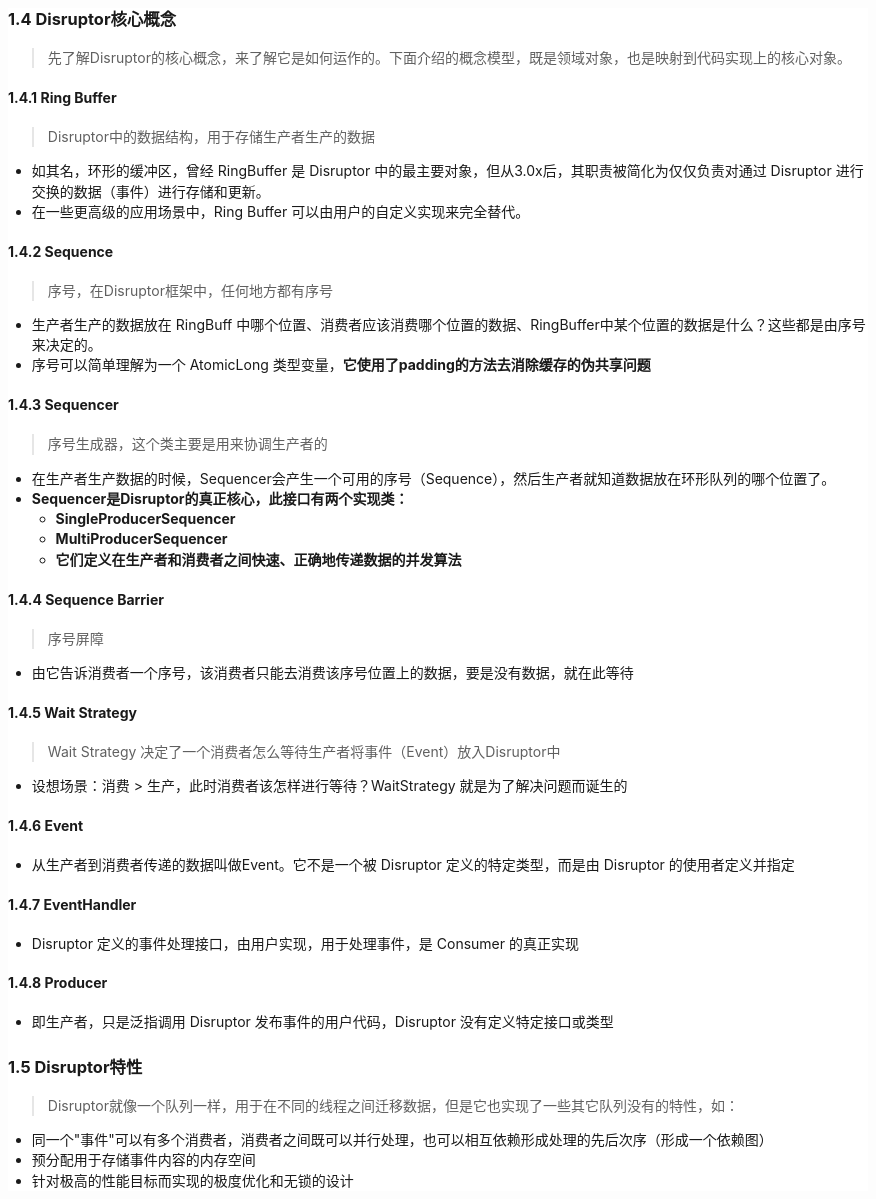 ### 1.4 Disruptor核心概念

> 先了解Disruptor的核心概念，来了解它是如何运作的。下面介绍的概念模型，既是领域对象，也是映射到代码实现上的核心对象。

#### 1.4.1 Ring Buffer

> Disruptor中的数据结构，用于存储生产者生产的数据

- 如其名，环形的缓冲区，曾经 RingBuffer 是 Disruptor 中的最主要对象，但从3.0x后，其职责被简化为仅仅负责对通过 Disruptor 进行交换的数据（事件）进行存储和更新。
- 在一些更高级的应用场景中，Ring Buffer 可以由用户的自定义实现来完全替代。

#### 1.4.2 Sequence

> 序号，在Disruptor框架中，任何地方都有序号

- 生产者生产的数据放在 RingBuff 中哪个位置、消费者应该消费哪个位置的数据、RingBuffer中某个位置的数据是什么？这些都是由序号来决定的。
- 序号可以简单理解为一个 AtomicLong 类型变量，**它使用了padding的方法去消除缓存的伪共享问题**

#### 1.4.3 Sequencer

> 序号生成器，这个类主要是用来协调生产者的

- 在生产者生产数据的时候，Sequencer会产生一个可用的序号（Sequence），然后生产者就知道数据放在环形队列的哪个位置了。
- **Sequencer是Disruptor的真正核心，此接口有两个实现类：**
  - **SingleProducerSequencer**
  - **MultiProducerSequencer**
  - **它们定义在生产者和消费者之间快速、正确地传递数据的并发算法**

#### 1.4.4 Sequence Barrier

> 序号屏障

- 由它告诉消费者一个序号，该消费者只能去消费该序号位置上的数据，要是没有数据，就在此等待

#### 1.4.5 Wait Strategy

> Wait Strategy 决定了一个消费者怎么等待生产者将事件（Event）放入Disruptor中

- 设想场景：消费 > 生产，此时消费者该怎样进行等待？WaitStrategy 就是为了解决问题而诞生的

#### 1.4.6 Event

- 从生产者到消费者传递的数据叫做Event。它不是一个被 Disruptor 定义的特定类型，而是由 Disruptor 的使用者定义并指定

#### 1.4.7 EventHandler

- Disruptor 定义的事件处理接口，由用户实现，用于处理事件，是 Consumer 的真正实现

#### 1.4.8 Producer

- 即生产者，只是泛指调用 Disruptor 发布事件的用户代码，Disruptor 没有定义特定接口或类型

### 1.5 Disruptor特性

> Disruptor就像一个队列一样，用于在不同的线程之间迁移数据，但是它也实现了一些其它队列没有的特性，如：

- 同一个"事件"可以有多个消费者，消费者之间既可以并行处理，也可以相互依赖形成处理的先后次序（形成一个依赖图）
- 预分配用于存储事件内容的内存空间
- 针对极高的性能目标而实现的极度优化和无锁的设计
